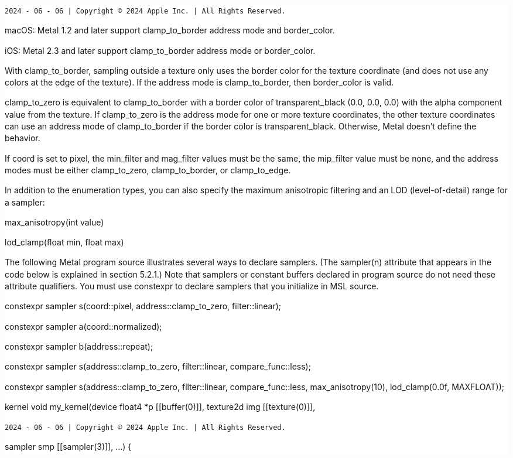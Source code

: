 ```
2024 - 06 - 06 | Copyright © 2024 Apple Inc. | All Rights Reserved.
```
macOS: Metal 1.2 and later support clamp_to_border address mode and border_color.

iOS: Metal 2.3 and later support clamp_to_border address mode or border_color.

With clamp_to_border, sampling outside a texture only uses the border color for the texture
coordinate (and does not use any colors at the edge of the texture). If the address mode is
clamp_to_border, then border_color is valid.

clamp_to_zero is equivalent to clamp_to_border with a border color of
transparent_black (0.0, 0.0, 0.0) with the alpha component value from the texture. If
clamp_to_zero is the address mode for one or more texture coordinates, the other texture
coordinates can use an address mode of clamp_to_border if the border color is
transparent_black. Otherwise, Metal doesn’t define the behavior.

If coord is set to pixel, the min_filter and mag_filter values must be the same, the
mip_filter value must be none, and the address modes must be either clamp_to_zero,
clamp_to_border, or clamp_to_edge.

In addition to the enumeration types, you can also specify the maximum anisotropic filtering and
an LOD (level-of-detail) range for a sampler:

max_anisotropy(int value)

lod_clamp(float min, float max)

The following Metal program source illustrates several ways to declare samplers. (The
sampler(n) attribute that appears in the code below is explained in section 5.2.1.) Note that
samplers or constant buffers declared in program source do not need these attribute qualifiers.
You must use constexpr to declare samplers that you initialize in MSL source.

constexpr sampler s(coord::pixel,
address::clamp_to_zero,
filter::linear);

constexpr sampler a(coord::normalized);

constexpr sampler b(address::repeat);

constexpr sampler s(address::clamp_to_zero,
filter::linear,
compare_func::less);

constexpr sampler s(address::clamp_to_zero,
filter::linear,
compare_func::less,
max_anisotropy(10),
lod_clamp(0.0f, MAXFLOAT));

kernel void
my_kernel(device float4 *p [[buffer(0)]],
texture2d<float> img [[texture(0)]],


```
2024 - 06 - 06 | Copyright © 2024 Apple Inc. | All Rights Reserved.
```
sampler smp [[sampler(3)]],
...)
{
